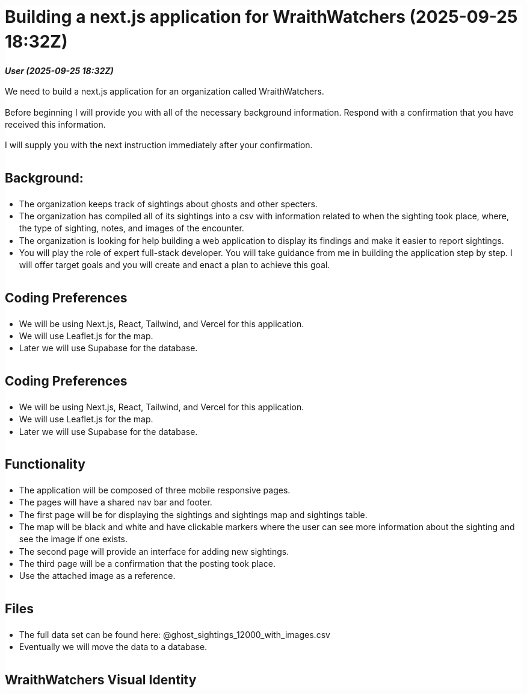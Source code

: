 



# Building a next.js application for WraithWatchers (2025-09-25 18:32Z)

_**User (2025-09-25 18:32Z)**_

We need to build a next.js application for an organization called WraithWatchers.

Before beginning I will provide you with all of the necessary background information. Respond with a confirmation that you have received this information. 

I will supply you with the next instruction immediately after your confirmation. 

## Background:
- The organization keeps track of sightings about ghosts and other specters.
- The organization has compiled all of its sightings into a csv with information related to when the sighting took place, where, the type of sighting, notes, and images of the encounter.
- The organization is looking for help building a web application to display its findings and make it easier to report sightings.
- You will play the role of expert full-stack developer. You will take guidance from me in building the application step by step.  I will offer target goals and you will create and enact a plan to achieve this goal.

## Coding Preferences
- We will be using Next.js, React, Tailwind, and Vercel for this application. 
- We will use Leaflet.js for the map.
- Later we will use Supabase for the database.
## Coding Preferences
- We will be using Next.js, React, Tailwind, and Vercel for this application. 
- We will use Leaflet.js for the map.
- Later we will use Supabase for the database.

## Functionality
- The application will be composed of three mobile responsive pages.
- The pages will have a shared nav bar and footer. 
- The first page will be for displaying the sightings and sightings map and sightings table.  
- The map will be black and white and have clickable markers where the user can see more information about the sighting and see the image if one exists.
- The second page will provide an interface for adding new sightings.
- The third page will be a confirmation that the posting took place. 
- Use the attached image as a reference.

## Files
- The full data set can be found here: @ghost_sightings_12000_with_images.csv
- Eventually we will move the data to a database.

## WraithWatchers Visual Identity
